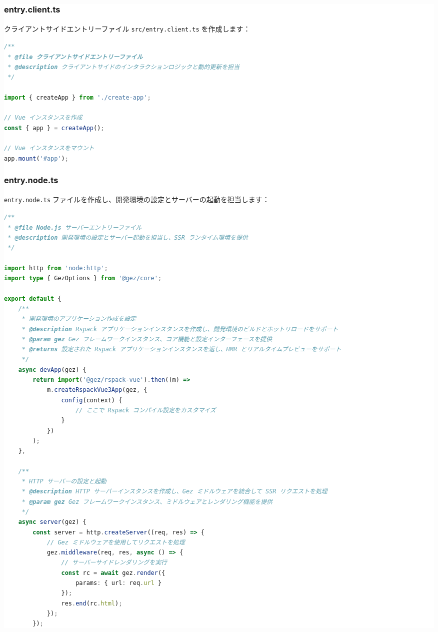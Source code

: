 ### entry.client.ts

クライアントサイドエントリーファイル `src/entry.client.ts` を作成します：

```ts title="src/entry.client.ts"
/**
 * @file クライアントサイドエントリーファイル
 * @description クライアントサイドのインタラクションロジックと動的更新を担当
 */

import { createApp } from './create-app';

// Vue インスタンスを作成
const { app } = createApp();

// Vue インスタンスをマウント
app.mount('#app');
```

### entry.node.ts

`entry.node.ts` ファイルを作成し、開発環境の設定とサーバーの起動を担当します：

```ts title="src/entry.node.ts"
/**
 * @file Node.js サーバーエントリーファイル
 * @description 開発環境の設定とサーバー起動を担当し、SSR ランタイム環境を提供
 */

import http from 'node:http';
import type { GezOptions } from '@gez/core';

export default {
    /**
     * 開発環境のアプリケーション作成を設定
     * @description Rspack アプリケーションインスタンスを作成し、開発環境のビルドとホットリロードをサポート
     * @param gez Gez フレームワークインスタンス、コア機能と設定インターフェースを提供
     * @returns 設定された Rspack アプリケーションインスタンスを返し、HMR とリアルタイムプレビューをサポート
     */
    async devApp(gez) {
        return import('@gez/rspack-vue').then((m) =>
            m.createRspackVue3App(gez, {
                config(context) {
                    // ここで Rspack コンパイル設定をカスタマイズ
                }
            })
        );
    },

    /**
     * HTTP サーバーの設定と起動
     * @description HTTP サーバーインスタンスを作成し、Gez ミドルウェアを統合して SSR リクエストを処理
     * @param gez Gez フレームワークインスタンス、ミドルウェアとレンダリング機能を提供
     */
    async server(gez) {
        const server = http.createServer((req, res) => {
            // Gez ミドルウェアを使用してリクエストを処理
            gez.middleware(req, res, async () => {
                // サーバーサイドレンダリングを実行
                const rc = await gez.render({
                    params: { url: req.url }
                });
                res.end(rc.html);
            });
        });
```